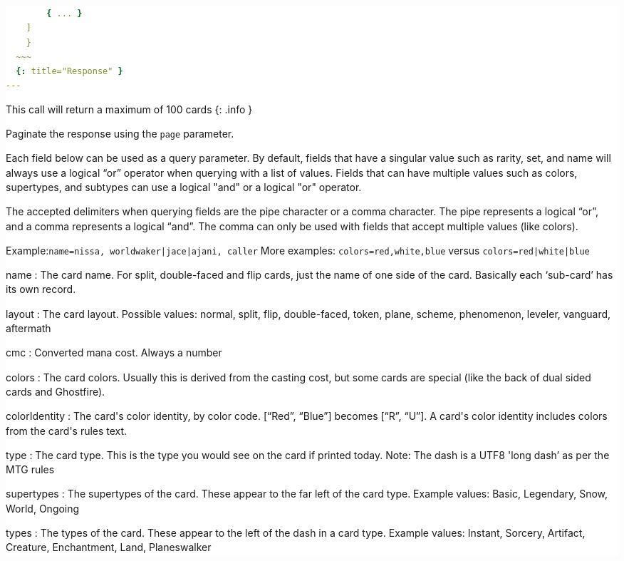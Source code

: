 ```yaml
        { ... }
    ]
    }
  ~~~
  {: title="Response" }
---
```

This call will return a maximum of 100 cards
{: .info }

Paginate the response using the `page` parameter.

Each field below can be used as a query parameter. By default, fields that have a singular value such as rarity, set, and name will always use a logical “or” operator when querying with a list of values. Fields that can have multiple values such as colors, supertypes, and subtypes can use a logical "and" or a logical "or" operator.


The accepted delimiters when querying fields are the pipe character or a comma character. The pipe represents a logical “or”, and a comma represents a logical “and”. The comma can only be used with fields that accept multiple values (like colors).

Example:`name=nissa, worldwaker|jace|ajani, caller`
More examples: `colors=red,white,blue` versus `colors=red|white|blue`

name
: The card name. For split, double-faced and flip cards, just the name of one side of the card. Basically each ‘sub-card’ has its own record.

layout
: The card layout. Possible values: normal, split, flip, double-faced, token, plane, scheme, phenomenon, leveler, vanguard, aftermath

cmc
: Converted mana cost. Always a number

colors
: The card colors. Usually this is derived from the casting cost, but some cards are special (like the back of dual sided cards and Ghostfire).

colorIdentity
: The card's color identity, by color code. [“Red”, “Blue”] becomes [“R”, “U”]. A card's color identity includes colors from the card's rules text.

type
: The card type. This is the type you would see on the card if printed today. Note: The dash is a UTF8 'long dash’ as per the MTG rules

supertypes
: The supertypes of the card. These appear to the far left of the card type. Example values: Basic, Legendary, Snow, World, Ongoing

types
: The types of the card. These appear to the left of the dash in a card type. Example values: Instant, Sorcery, Artifact, Creature, Enchantment, Land, Planeswalker
